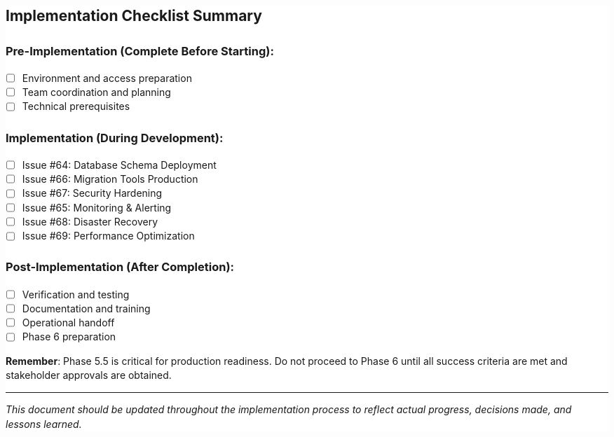 
## Implementation Checklist Summary

### Pre-Implementation (Complete Before Starting):
- [ ] Environment and access preparation
- [ ] Team coordination and planning
- [ ] Technical prerequisites

### Implementation (During Development):
- [ ] Issue #64: Database Schema Deployment
- [ ] Issue #66: Migration Tools Production
- [ ] Issue #67: Security Hardening
- [ ] Issue #65: Monitoring & Alerting
- [ ] Issue #68: Disaster Recovery
- [ ] Issue #69: Performance Optimization

### Post-Implementation (After Completion):
- [ ] Verification and testing
- [ ] Documentation and training
- [ ] Operational handoff
- [ ] Phase 6 preparation

**Remember**: Phase 5.5 is critical for production readiness. Do not proceed to Phase 6 until all success criteria are met and stakeholder approvals are obtained.

---

*This document should be updated throughout the implementation process to reflect actual progress, decisions made, and lessons learned.*